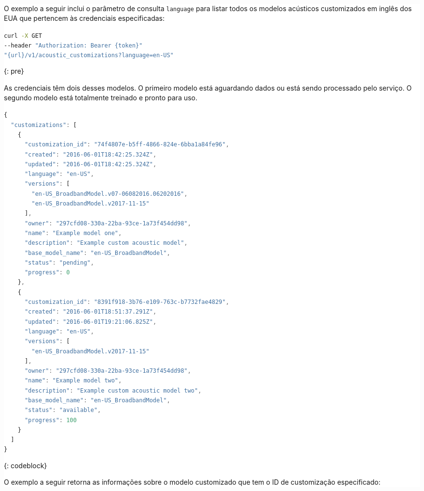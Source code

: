 O exemplo a seguir inclui o parâmetro de consulta `language` para listar todos os modelos acústicos customizados em inglês dos EUA que pertencem às credenciais especificadas:

```bash
curl -X GET
--header "Authorization: Bearer {token}"
"{url}/v1/acoustic_customizations?language=en-US"
```
{: pre}

As credenciais têm dois desses modelos. O primeiro modelo está aguardando dados ou está sendo processado pelo serviço. O segundo modelo está totalmente treinado e pronto para uso.

```javascript
{
  "customizations": [
    {
      "customization_id": "74f4807e-b5ff-4866-824e-6bba1a84fe96",
      "created": "2016-06-01T18:42:25.324Z",
      "updated": "2016-06-01T18:42:25.324Z",
      "language": "en-US",
      "versions": [
        "en-US_BroadbandModel.v07-06082016.06202016",
        "en-US_BroadbandModel.v2017-11-15"
      ],
      "owner": "297cfd08-330a-22ba-93ce-1a73f454dd98",
      "name": "Example model one",
      "description": "Example custom acoustic model",
      "base_model_name": "en-US_BroadbandModel",
      "status": "pending",
      "progress": 0
    },
    {
      "customization_id": "8391f918-3b76-e109-763c-b7732fae4829",
      "created": "2016-06-01T18:51:37.291Z",
      "updated": "2016-06-01T19:21:06.825Z",
      "language": "en-US",
      "versions": [
        "en-US_BroadbandModel.v2017-11-15"
      ],
      "owner": "297cfd08-330a-22ba-93ce-1a73f454dd98",
      "name": "Example model two",
      "description": "Example custom acoustic model two",
      "base_model_name": "en-US_BroadbandModel",
      "status": "available",
      "progress": 100
    }
  ]
}
```
{: codeblock}

O exemplo a seguir retorna as informações sobre o modelo customizado que tem o ID de customização especificado:
